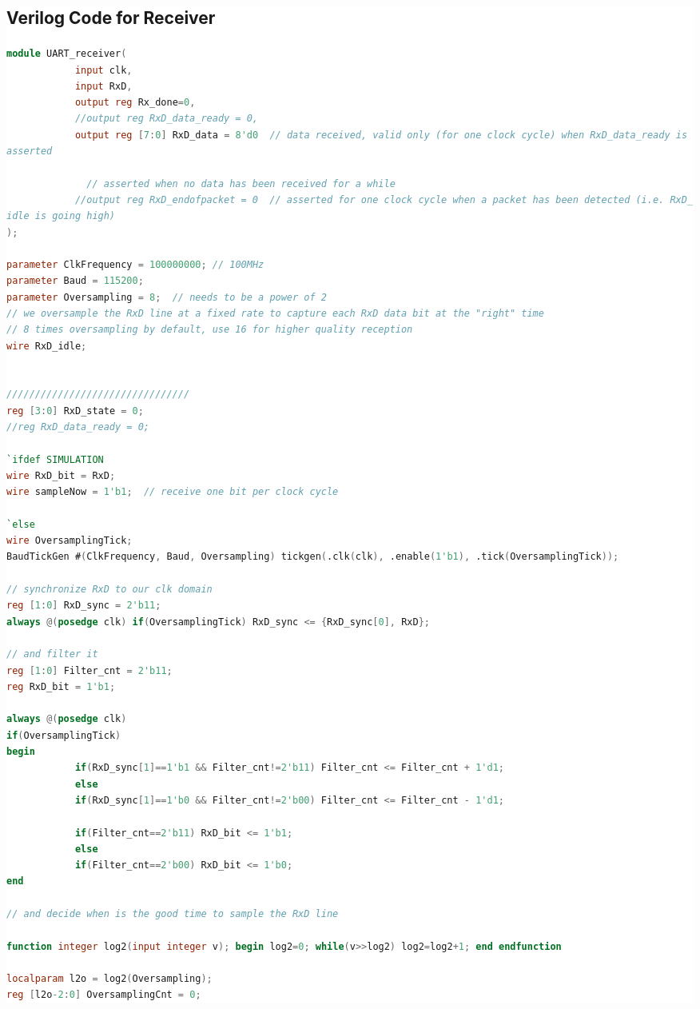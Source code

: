 ## Verilog Code for Receiver

```verilog
module UART_receiver(
            input clk,
            input RxD,
            output reg Rx_done=0,
            //output reg RxD_data_ready = 0,
            output reg [7:0] RxD_data = 8'd0  // data received, valid only (for one clock cycle) when RxD_data_ready is asserted

              // asserted when no data has been received for a while
            //output reg RxD_endofpacket = 0  // asserted for one clock cycle when a packet has been detected (i.e. RxD_idle is going high)
);

parameter ClkFrequency = 100000000; // 100MHz
parameter Baud = 115200;
parameter Oversampling = 8;  // needs to be a power of 2
// we oversample the RxD line at a fixed rate to capture each RxD data bit at the "right" time
// 8 times oversampling by default, use 16 for higher quality reception
wire RxD_idle;


////////////////////////////////
reg [3:0] RxD_state = 0;
//reg RxD_data_ready = 0;

`ifdef SIMULATION
wire RxD_bit = RxD;
wire sampleNow = 1'b1;  // receive one bit per clock cycle

`else
wire OversamplingTick;
BaudTickGen #(ClkFrequency, Baud, Oversampling) tickgen(.clk(clk), .enable(1'b1), .tick(OversamplingTick));

// synchronize RxD to our clk domain
reg [1:0] RxD_sync = 2'b11;
always @(posedge clk) if(OversamplingTick) RxD_sync <= {RxD_sync[0], RxD};

// and filter it
reg [1:0] Filter_cnt = 2'b11;
reg RxD_bit = 1'b1;

always @(posedge clk)
if(OversamplingTick)
begin
            if(RxD_sync[1]==1'b1 && Filter_cnt!=2'b11) Filter_cnt <= Filter_cnt + 1'd1;
            else
            if(RxD_sync[1]==1'b0 && Filter_cnt!=2'b00) Filter_cnt <= Filter_cnt - 1'd1;

            if(Filter_cnt==2'b11) RxD_bit <= 1'b1;
            else
            if(Filter_cnt==2'b00) RxD_bit <= 1'b0;
end

// and decide when is the good time to sample the RxD line

function integer log2(input integer v); begin log2=0; while(v>>log2) log2=log2+1; end endfunction

localparam l2o = log2(Oversampling);
reg [l2o-2:0] OversamplingCnt = 0;
```